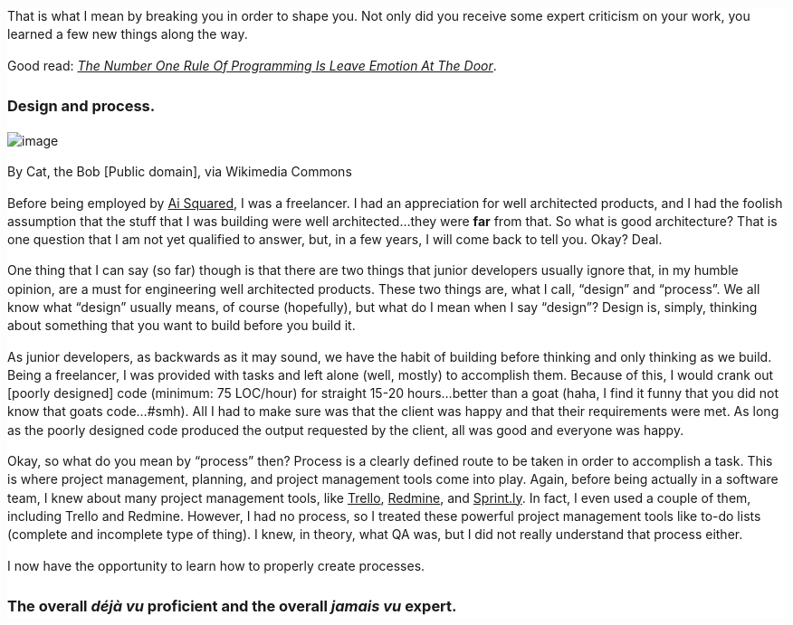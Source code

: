 That is what I mean by breaking you in order to shape you. Not only did
you receive some expert criticism on your work, you learned a few new
things along the way.

Good read: [*The Number One Rule Of Programming Is Leave Emotion At The
Door*](http://thejuniordeveloper.blogspot.com/2009/10/number-one-rule-of-programming-is-leave.html).

### Design and process.

![image](https://d262ilb51hltx0.cloudfront.net/max/600/0*wbSNsfJxKPeC_ldv.png)

By Cat, the Bob [Public domain], via Wikimedia Commons

Before being employed by [Ai Squared](http://aisquared.com/), I was a
freelancer. I had an appreciation for well architected products, and I
had the foolish assumption that the stuff that I was building were well
architected…they were **far** from that. So what is good architecture?
That is one question that I am not yet qualified to answer, but, in a
few years, I will come back to tell you. Okay? Deal.

One thing that I can say (so far) though is that there are two things
that junior developers usually ignore that, in my humble opinion, are a
must for engineering well architected products. These two things are,
what I call, “design” and “process”. We all know what “design” usually
means, of course (hopefully), but what do I mean when I say “design”?
Design is, simply, thinking about something that you want to build
before you build it.

As junior developers, as backwards as it may sound, we have the habit of
building before thinking and only thinking as we build. Being a
freelancer, I was provided with tasks and left alone (well, mostly) to
accomplish them. Because of this, I would crank out [poorly designed]
code (minimum: 75 LOC/hour) for straight 15-20 hours…better than a goat
(haha, I find it funny that you did not know that goats code…\#smh). All
I had to make sure was that the client was happy and that their
requirements were met. As long as the poorly designed code produced the
output requested by the client, all was good and everyone was happy.

Okay, so what do you mean by “process” then? Process is a clearly
defined route to be taken in order to accomplish a task. This is where
project management, planning, and project management tools come into
play. Again, before being actually in a software team, I knew about many
project management tools, like [Trello](http://trello.com/),
[Redmine](http://redmine.org/), and [Sprint.ly](http://sprint.ly/). In
fact, I even used a couple of them, including Trello and Redmine.
However, I had no process, so I treated these powerful project
management tools like to-do lists (complete and incomplete type of
thing). I knew, in theory, what QA was, but I did not really understand
that process either.

I now have the opportunity to learn how to properly create processes.

### The overall *déjà vu* proficient and the overall *jamais vu* expert.
